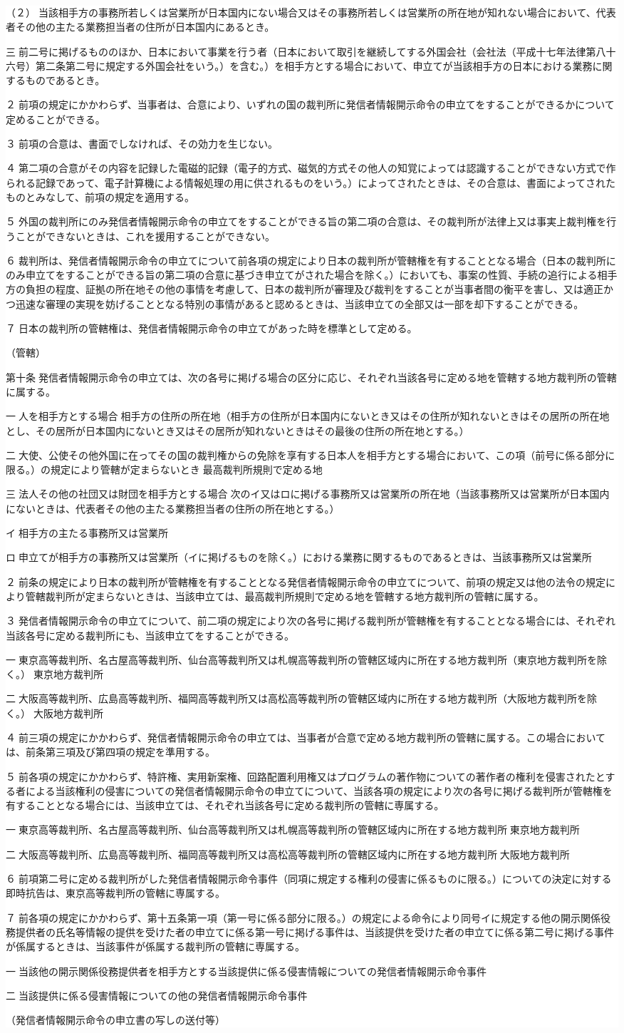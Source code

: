 （２） 当該相手方の事務所若しくは営業所が日本国内にない場合又はその事務所若しくは営業所の所在地が知れない場合において、代表者その他の主たる業務担当者の住所が日本国内にあるとき。

三 前二号に掲げるもののほか、日本において事業を行う者（日本において取引を継続してする外国会社（会社法（平成十七年法律第八十六号）第二条第二号に規定する外国会社をいう。）を含む。）を相手方とする場合において、申立てが当該相手方の日本における業務に関するものであるとき。

２ 前項の規定にかかわらず、当事者は、合意により、いずれの国の裁判所に発信者情報開示命令の申立てをすることができるかについて定めることができる。

３ 前項の合意は、書面でしなければ、その効力を生じない。

４ 第二項の合意がその内容を記録した電磁的記録（電子的方式、磁気的方式その他人の知覚によっては認識することができない方式で作られる記録であって、電子計算機による情報処理の用に供されるものをいう。）によってされたときは、その合意は、書面によってされたものとみなして、前項の規定を適用する。

５ 外国の裁判所にのみ発信者情報開示命令の申立てをすることができる旨の第二項の合意は、その裁判所が法律上又は事実上裁判権を行うことができないときは、これを援用することができない。

６ 裁判所は、発信者情報開示命令の申立てについて前各項の規定により日本の裁判所が管轄権を有することとなる場合（日本の裁判所にのみ申立てをすることができる旨の第二項の合意に基づき申立てがされた場合を除く。）においても、事案の性質、手続の追行による相手方の負担の程度、証拠の所在地その他の事情を考慮して、日本の裁判所が審理及び裁判をすることが当事者間の衡平を害し、又は適正かつ迅速な審理の実現を妨げることとなる特別の事情があると認めるときは、当該申立ての全部又は一部を却下することができる。

７ 日本の裁判所の管轄権は、発信者情報開示命令の申立てがあった時を標準として定める。

（管轄）

第十条 発信者情報開示命令の申立ては、次の各号に掲げる場合の区分に応じ、それぞれ当該各号に定める地を管轄する地方裁判所の管轄に属する。

一 人を相手方とする場合 相手方の住所の所在地（相手方の住所が日本国内にないとき又はその住所が知れないときはその居所の所在地とし、その居所が日本国内にないとき又はその居所が知れないときはその最後の住所の所在地とする。）

二 大使、公使その他外国に在ってその国の裁判権からの免除を享有する日本人を相手方とする場合において、この項（前号に係る部分に限る。）の規定により管轄が定まらないとき 最高裁判所規則で定める地

三 法人その他の社団又は財団を相手方とする場合 次のイ又はロに掲げる事務所又は営業所の所在地（当該事務所又は営業所が日本国内にないときは、代表者その他の主たる業務担当者の住所の所在地とする。）

イ 相手方の主たる事務所又は営業所

ロ 申立てが相手方の事務所又は営業所（イに掲げるものを除く。）における業務に関するものであるときは、当該事務所又は営業所

２ 前条の規定により日本の裁判所が管轄権を有することとなる発信者情報開示命令の申立てについて、前項の規定又は他の法令の規定により管轄裁判所が定まらないときは、当該申立ては、最高裁判所規則で定める地を管轄する地方裁判所の管轄に属する。

３ 発信者情報開示命令の申立てについて、前二項の規定により次の各号に掲げる裁判所が管轄権を有することとなる場合には、それぞれ当該各号に定める裁判所にも、当該申立てをすることができる。

一 東京高等裁判所、名古屋高等裁判所、仙台高等裁判所又は札幌高等裁判所の管轄区域内に所在する地方裁判所（東京地方裁判所を除く。） 東京地方裁判所

二 大阪高等裁判所、広島高等裁判所、福岡高等裁判所又は高松高等裁判所の管轄区域内に所在する地方裁判所（大阪地方裁判所を除く。） 大阪地方裁判所

４ 前三項の規定にかかわらず、発信者情報開示命令の申立ては、当事者が合意で定める地方裁判所の管轄に属する。この場合においては、前条第三項及び第四項の規定を準用する。

５ 前各項の規定にかかわらず、特許権、実用新案権、回路配置利用権又はプログラムの著作物についての著作者の権利を侵害されたとする者による当該権利の侵害についての発信者情報開示命令の申立てについて、当該各項の規定により次の各号に掲げる裁判所が管轄権を有することとなる場合には、当該申立ては、それぞれ当該各号に定める裁判所の管轄に専属する。

一 東京高等裁判所、名古屋高等裁判所、仙台高等裁判所又は札幌高等裁判所の管轄区域内に所在する地方裁判所 東京地方裁判所

二 大阪高等裁判所、広島高等裁判所、福岡高等裁判所又は高松高等裁判所の管轄区域内に所在する地方裁判所 大阪地方裁判所

６ 前項第二号に定める裁判所がした発信者情報開示命令事件（同項に規定する権利の侵害に係るものに限る。）についての決定に対する即時抗告は、東京高等裁判所の管轄に専属する。

７ 前各項の規定にかかわらず、第十五条第一項（第一号に係る部分に限る。）の規定による命令により同号イに規定する他の開示関係役務提供者の氏名等情報の提供を受けた者の申立てに係る第一号に掲げる事件は、当該提供を受けた者の申立てに係る第二号に掲げる事件が係属するときは、当該事件が係属する裁判所の管轄に専属する。

一 当該他の開示関係役務提供者を相手方とする当該提供に係る侵害情報についての発信者情報開示命令事件

二 当該提供に係る侵害情報についての他の発信者情報開示命令事件

（発信者情報開示命令の申立書の写しの送付等）
